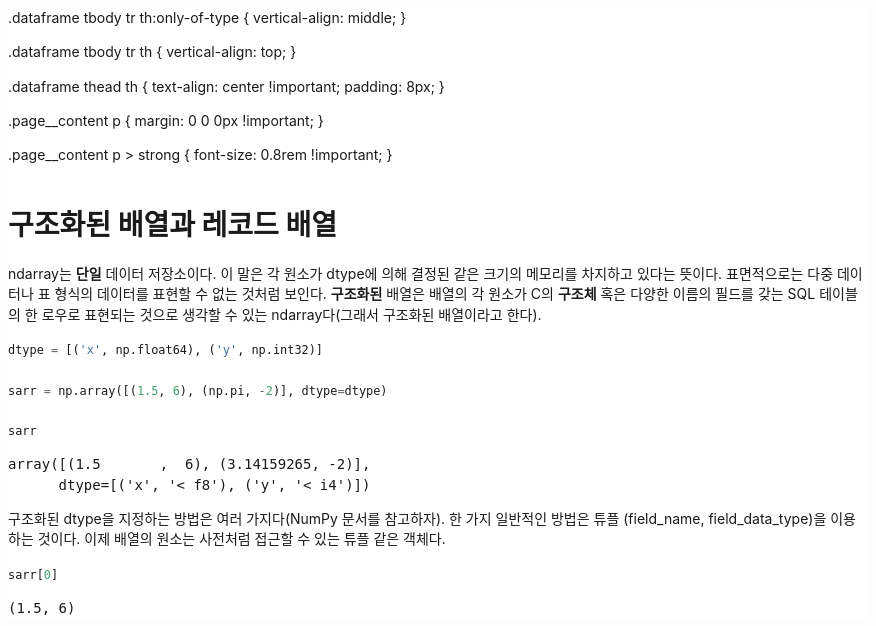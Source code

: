   .dataframe tbody tr th:only-of-type {
      vertical-align: middle;
  }

  .dataframe tbody tr th {
      vertical-align: top;
  }

  .dataframe thead th {
      text-align: center !important;
      padding: 8px;
  }

  .page__content p {
      margin: 0 0 0px !important;
  }

  .page__content p > strong {
    font-size: 0.8rem !important;
  }

  </style>
</head>


# 구조화된 배열과 레코드 배열

ndarray는 <strong>단일</strong> 데이터 저장소이다. 이 말은 각 원소가 dtype에 의해 결정된 같은 크기의 메모리를 차지하고 있다는 뜻이다. 표면적으로는 다중 데이터나 표 형식의 데이터를 표현할 수 없는 것처럼 보인다. <strong>구조화된</strong> 배열은 배열의 각 원소가 C의 <strong>구조체</strong> 혹은 다양한 이름의 필드를 갖는 SQL 테이블의 한 로우로 표현되는 것으로 생각할 수 있는 ndarray다(그래서 구조화된 배열이라고 한다).



```python
dtype = [('x', np.float64), ('y', np.int32)]

sarr = np.array([(1.5, 6), (np.pi, -2)], dtype=dtype)

sarr
```

<pre>
array([(1.5       ,  6), (3.14159265, -2)],
      dtype=[('x', '< f8'), ('y', '< i4')])
</pre>
구조화된 dtype을 지정하는 방법은 여러 가지다(NumPy 문서를 참고하자). 한 가지 일반적인 방법은 튜플 (field_name, field_data_type)을 이용하는 것이다. 이제 배열의 원소는 사전처럼 접근할 수 있는 튜플 같은 객체다.



```python
sarr[0]
```

<pre>
(1.5, 6)
</pre>


[^1]: Hierarchical Data Format의 약어로 계층적 데이터 포맷을 의미한다.